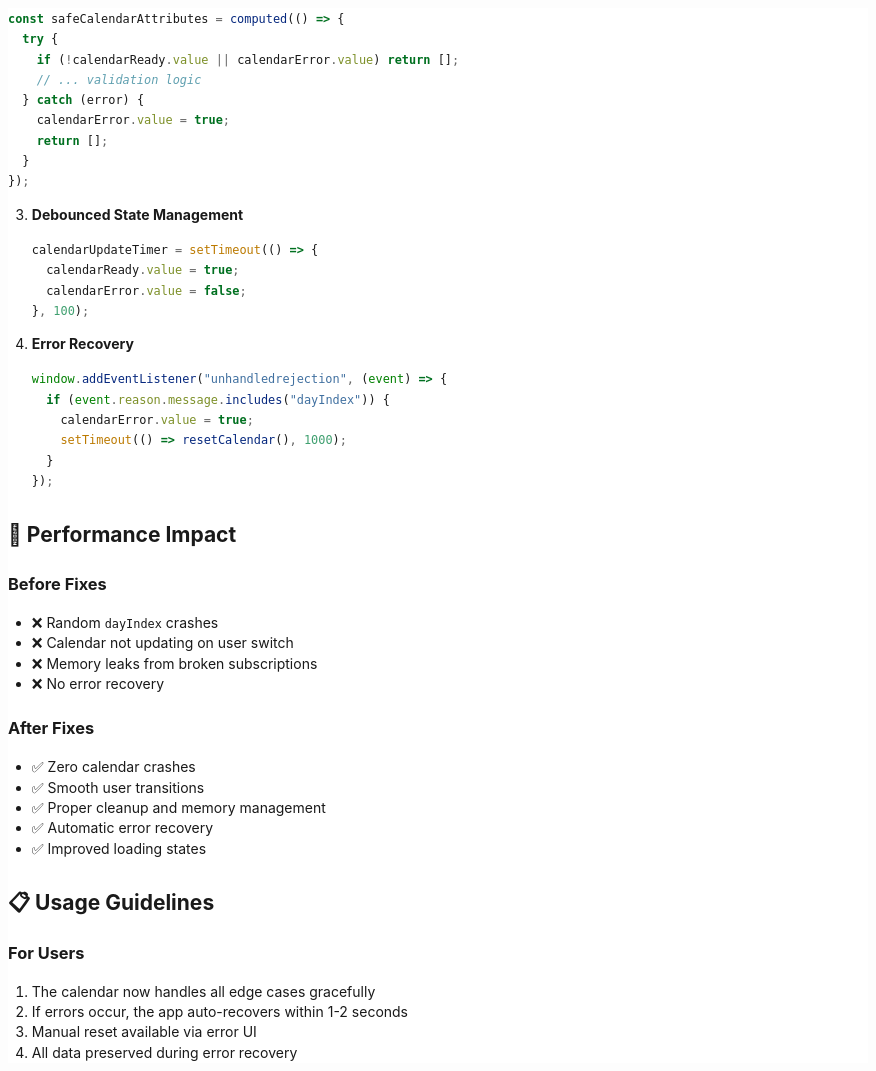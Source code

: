    ```javascript
   const safeCalendarAttributes = computed(() => {
     try {
       if (!calendarReady.value || calendarError.value) return [];
       // ... validation logic
     } catch (error) {
       calendarError.value = true;
       return [];
     }
   });
   ```

3. **Debounced State Management**

   ```javascript
   calendarUpdateTimer = setTimeout(() => {
     calendarReady.value = true;
     calendarError.value = false;
   }, 100);
   ```

4. **Error Recovery**
   ```javascript
   window.addEventListener("unhandledrejection", (event) => {
     if (event.reason.message.includes("dayIndex")) {
       calendarError.value = true;
       setTimeout(() => resetCalendar(), 1000);
     }
   });
   ```

## 🎯 Performance Impact

### Before Fixes

- ❌ Random `dayIndex` crashes
- ❌ Calendar not updating on user switch
- ❌ Memory leaks from broken subscriptions
- ❌ No error recovery

### After Fixes

- ✅ Zero calendar crashes
- ✅ Smooth user transitions
- ✅ Proper cleanup and memory management
- ✅ Automatic error recovery
- ✅ Improved loading states

## 📋 Usage Guidelines

### For Users

1. The calendar now handles all edge cases gracefully
2. If errors occur, the app auto-recovers within 1-2 seconds
3. Manual reset available via error UI
4. All data preserved during error recovery
